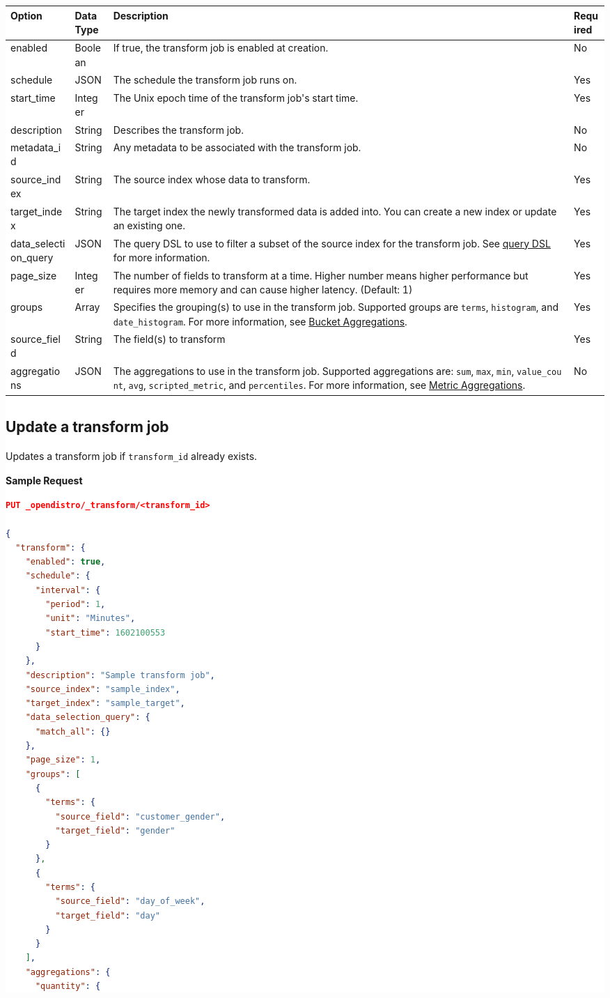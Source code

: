 Option | Data Type | Description | Required
:--- | :--- | :--- | :---
enabled | Boolean | If true, the transform job is enabled at creation. | No
schedule | JSON | The schedule the transform job runs on. | Yes
start_time | Integer | The Unix epoch time of the transform job's start time. | Yes
description | String | Describes the transform job. | No
metadata_id | String | Any metadata to be associated with the transform job. | No
source_index | String | The source index whose data to transform. | Yes
target_index | String | The target index the newly transformed data is added into. You can create a new index or update an existing one. | Yes
data_selection_query | JSON | The query DSL to use to filter a subset of the source index for the transform job. See [query DSL](../../../opensearch/query-dsl) for more information. | Yes
page_size | Integer | The number of fields to transform at a time. Higher number means higher performance but requires more memory and can cause higher latency. (Default: 1) | Yes
groups | Array | Specifies the grouping(s) to use in the transform job. Supported groups are `terms`, `histogram`, and `date_histogram`. For more information, see [Bucket Aggregations](../../../opensearch/bucket-agg). | Yes
source_field | String | The field(s) to transform | Yes
aggregations | JSON | The aggregations to use in the transform job. Supported aggregations are: `sum`, `max`, `min`, `value_count`, `avg`, `scripted_metric`, and `percentiles`. For more information, see [Metric Aggregations](../../../opensearch/metric-agg). | No

## Update a transform job

Updates a transform job if `transform_id` already exists.

**Sample Request**

```json
PUT _opendistro/_transform/<transform_id>

{
  "transform": {
    "enabled": true,
    "schedule": {
      "interval": {
        "period": 1,
        "unit": "Minutes",
        "start_time": 1602100553
      }
    },
    "description": "Sample transform job",
    "source_index": "sample_index",
    "target_index": "sample_target",
    "data_selection_query": {
      "match_all": {}
    },
    "page_size": 1,
    "groups": [
      {
        "terms": {
          "source_field": "customer_gender",
          "target_field": "gender"
        }
      },
      {
        "terms": {
          "source_field": "day_of_week",
          "target_field": "day"
        }
      }
    ],
    "aggregations": {
      "quantity": {
```